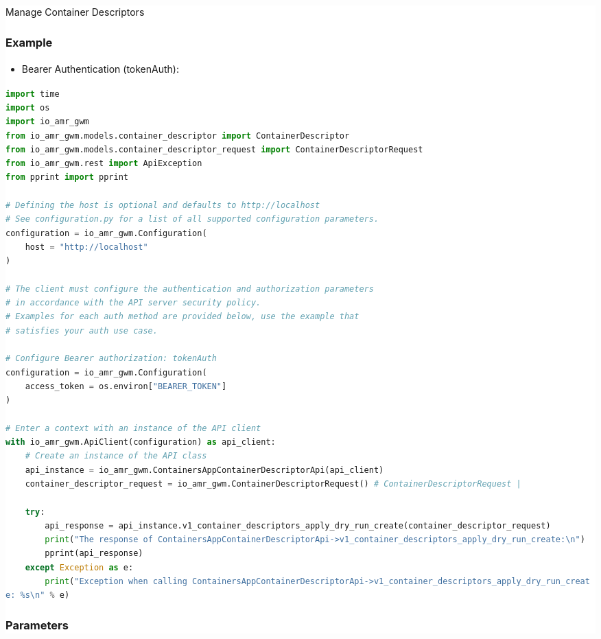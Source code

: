 

Manage Container Descriptors

### Example

* Bearer Authentication (tokenAuth):
```python
import time
import os
import io_amr_gwm
from io_amr_gwm.models.container_descriptor import ContainerDescriptor
from io_amr_gwm.models.container_descriptor_request import ContainerDescriptorRequest
from io_amr_gwm.rest import ApiException
from pprint import pprint

# Defining the host is optional and defaults to http://localhost
# See configuration.py for a list of all supported configuration parameters.
configuration = io_amr_gwm.Configuration(
    host = "http://localhost"
)

# The client must configure the authentication and authorization parameters
# in accordance with the API server security policy.
# Examples for each auth method are provided below, use the example that
# satisfies your auth use case.

# Configure Bearer authorization: tokenAuth
configuration = io_amr_gwm.Configuration(
    access_token = os.environ["BEARER_TOKEN"]
)

# Enter a context with an instance of the API client
with io_amr_gwm.ApiClient(configuration) as api_client:
    # Create an instance of the API class
    api_instance = io_amr_gwm.ContainersAppContainerDescriptorApi(api_client)
    container_descriptor_request = io_amr_gwm.ContainerDescriptorRequest() # ContainerDescriptorRequest | 

    try:
        api_response = api_instance.v1_container_descriptors_apply_dry_run_create(container_descriptor_request)
        print("The response of ContainersAppContainerDescriptorApi->v1_container_descriptors_apply_dry_run_create:\n")
        pprint(api_response)
    except Exception as e:
        print("Exception when calling ContainersAppContainerDescriptorApi->v1_container_descriptors_apply_dry_run_create: %s\n" % e)
```



### Parameters
